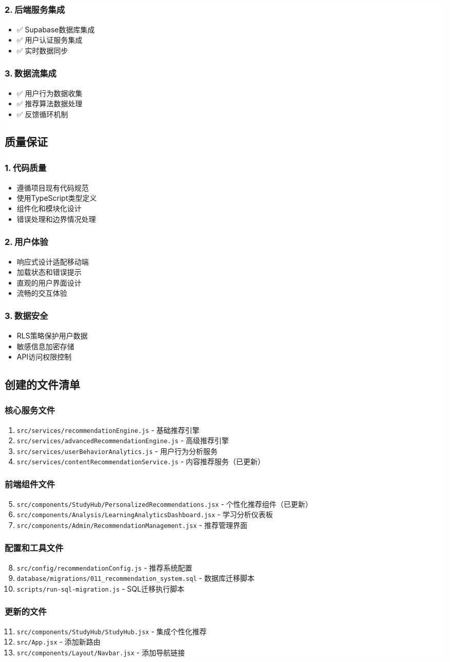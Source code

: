 ### 2. 后端服务集成
- ✅ Supabase数据库集成
- ✅ 用户认证服务集成
- ✅ 实时数据同步

### 3. 数据流集成
- ✅ 用户行为数据收集
- ✅ 推荐算法数据处理
- ✅ 反馈循环机制

## 质量保证

### 1. 代码质量
- 遵循项目现有代码规范
- 使用TypeScript类型定义
- 组件化和模块化设计
- 错误处理和边界情况处理

### 2. 用户体验
- 响应式设计适配移动端
- 加载状态和错误提示
- 直观的用户界面设计
- 流畅的交互体验

### 3. 数据安全
- RLS策略保护用户数据
- 敏感信息加密存储
- API访问权限控制

## 创建的文件清单

### 核心服务文件
1. `src/services/recommendationEngine.js` - 基础推荐引擎
2. `src/services/advancedRecommendationEngine.js` - 高级推荐引擎
3. `src/services/userBehaviorAnalytics.js` - 用户行为分析服务
4. `src/services/contentRecommendationService.js` - 内容推荐服务（已更新）

### 前端组件文件
5. `src/components/StudyHub/PersonalizedRecommendations.jsx` - 个性化推荐组件（已更新）
6. `src/components/Analysis/LearningAnalyticsDashboard.jsx` - 学习分析仪表板
7. `src/components/Admin/RecommendationManagement.jsx` - 推荐管理界面

### 配置和工具文件
8. `src/config/recommendationConfig.js` - 推荐系统配置
9. `database/migrations/011_recommendation_system.sql` - 数据库迁移脚本
10. `scripts/run-sql-migration.js` - SQL迁移执行脚本

### 更新的文件
11. `src/components/StudyHub/StudyHub.jsx` - 集成个性化推荐
12. `src/App.jsx` - 添加新路由
13. `src/components/Layout/Navbar.jsx` - 添加导航链接
